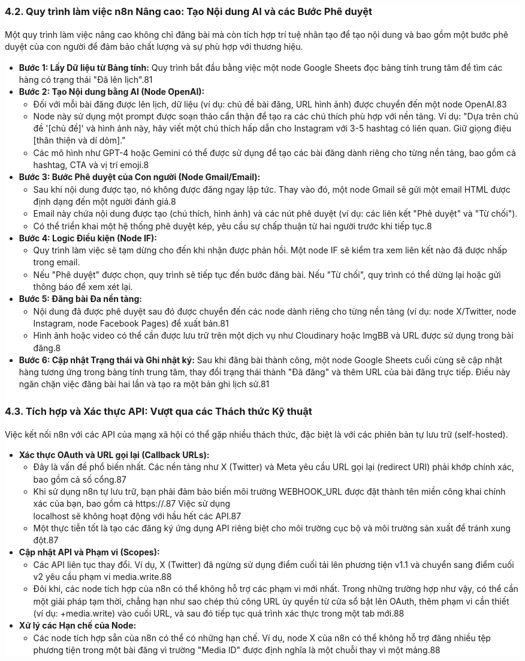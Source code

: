 ### **4.2. Quy trình làm việc n8n Nâng cao: Tạo Nội dung AI và các Bước Phê duyệt**

Một quy trình làm việc nâng cao không chỉ đăng bài mà còn tích hợp trí tuệ nhân tạo để tạo nội dung và bao gồm một bước phê duyệt của con người để đảm bảo chất lượng và sự phù hợp với thương hiệu.

* **Bước 1: Lấy Dữ liệu từ Bảng tính:** Quy trình bắt đầu bằng việc một node Google Sheets đọc bảng tính trung tâm để tìm các hàng có trạng thái "Đã lên lịch".81  
* **Bước 2: Tạo Nội dung bằng AI (Node OpenAI):**  
  * Đối với mỗi bài đăng được lên lịch, dữ liệu (ví dụ: chủ đề bài đăng, URL hình ảnh) được chuyển đến một node OpenAI.83  
  * Node này sử dụng một prompt được soạn thảo cẩn thận để tạo ra các chú thích phù hợp với nền tảng. Ví dụ: "Dựa trên chủ đề '\[chủ đề\]' và hình ảnh này, hãy viết một chú thích hấp dẫn cho Instagram với 3-5 hashtag có liên quan. Giữ giọng điệu \[thân thiện và dí dỏm\]."  
  * Các mô hình như GPT-4 hoặc Gemini có thể được sử dụng để tạo các bài đăng dành riêng cho từng nền tảng, bao gồm cả hashtag, CTA và vị trí emoji.8  
* **Bước 3: Bước Phê duyệt của Con người (Node Gmail/Email):**  
  * Sau khi nội dung được tạo, nó không được đăng ngay lập tức. Thay vào đó, một node Gmail sẽ gửi một email HTML được định dạng đến một người đánh giá.8  
  * Email này chứa nội dung được tạo (chú thích, hình ảnh) và các nút phê duyệt (ví dụ: các liên kết "Phê duyệt" và "Từ chối").  
  * Có thể triển khai một hệ thống phê duyệt kép, yêu cầu sự chấp thuận từ hai người trước khi tiếp tục.8  
* **Bước 4: Logic Điều kiện (Node IF):**  
  * Quy trình làm việc sẽ tạm dừng cho đến khi nhận được phản hồi. Một node IF sẽ kiểm tra xem liên kết nào đã được nhấp trong email.  
  * Nếu "Phê duyệt" được chọn, quy trình sẽ tiếp tục đến bước đăng bài. Nếu "Từ chối", quy trình có thể dừng lại hoặc gửi thông báo để xem xét lại.  
* **Bước 5: Đăng bài Đa nền tảng:**  
  * Nội dung đã được phê duyệt sau đó được chuyển đến các node dành riêng cho từng nền tảng (ví dụ: node X/Twitter, node Instagram, node Facebook Pages) để xuất bản.81  
  * Hình ảnh hoặc video có thể cần được lưu trữ trên một dịch vụ như Cloudinary hoặc ImgBB và URL được sử dụng trong bài đăng.8  
* **Bước 6: Cập nhật Trạng thái và Ghi nhật ký:** Sau khi đăng bài thành công, một node Google Sheets cuối cùng sẽ cập nhật hàng tương ứng trong bảng tính trung tâm, thay đổi trạng thái thành "Đã đăng" và thêm URL của bài đăng trực tiếp. Điều này ngăn chặn việc đăng bài hai lần và tạo ra một bản ghi lịch sử.81

### **4.3. Tích hợp và Xác thực API: Vượt qua các Thách thức Kỹ thuật**

Việc kết nối n8n với các API của mạng xã hội có thể gặp nhiều thách thức, đặc biệt là với các phiên bản tự lưu trữ (self-hosted).

* **Xác thực OAuth và URL gọi lại (Callback URLs):**  
  * Đây là vấn đề phổ biến nhất. Các nền tảng như X (Twitter) và Meta yêu cầu URL gọi lại (redirect URI) phải khớp chính xác, bao gồm cả số cổng.87  
  * Khi sử dụng n8n tự lưu trữ, bạn phải đảm bảo biến môi trường WEBHOOK\_URL được đặt thành tên miền công khai chính xác của bạn, bao gồm cả https://.87 Việc sử dụng  
    localhost sẽ không hoạt động với hầu hết các API.87  
  * Một thực tiễn tốt là tạo các đăng ký ứng dụng API riêng biệt cho môi trường cục bộ và môi trường sản xuất để tránh xung đột.87  
* **Cập nhật API và Phạm vi (Scopes):**  
  * Các API liên tục thay đổi. Ví dụ, X (Twitter) đã ngừng sử dụng điểm cuối tải lên phương tiện v1.1 và chuyển sang điểm cuối v2 yêu cầu phạm vi media.write.88  
  * Đôi khi, các node tích hợp của n8n có thể không hỗ trợ các phạm vi mới nhất. Trong những trường hợp như vậy, có thể cần một giải pháp tạm thời, chẳng hạn như sao chép thủ công URL ủy quyền từ cửa sổ bật lên OAuth, thêm phạm vi cần thiết (ví dụ: \+media.write) vào cuối URL, và sau đó tiếp tục quá trình xác thực trong một tab mới.88  
* **Xử lý các Hạn chế của Node:**  
  * Các node tích hợp sẵn của n8n có thể có những hạn chế. Ví dụ, node X của n8n có thể không hỗ trợ đăng nhiều tệp phương tiện trong một bài đăng vì trường "Media ID" được định nghĩa là một chuỗi thay vì một mảng.88  